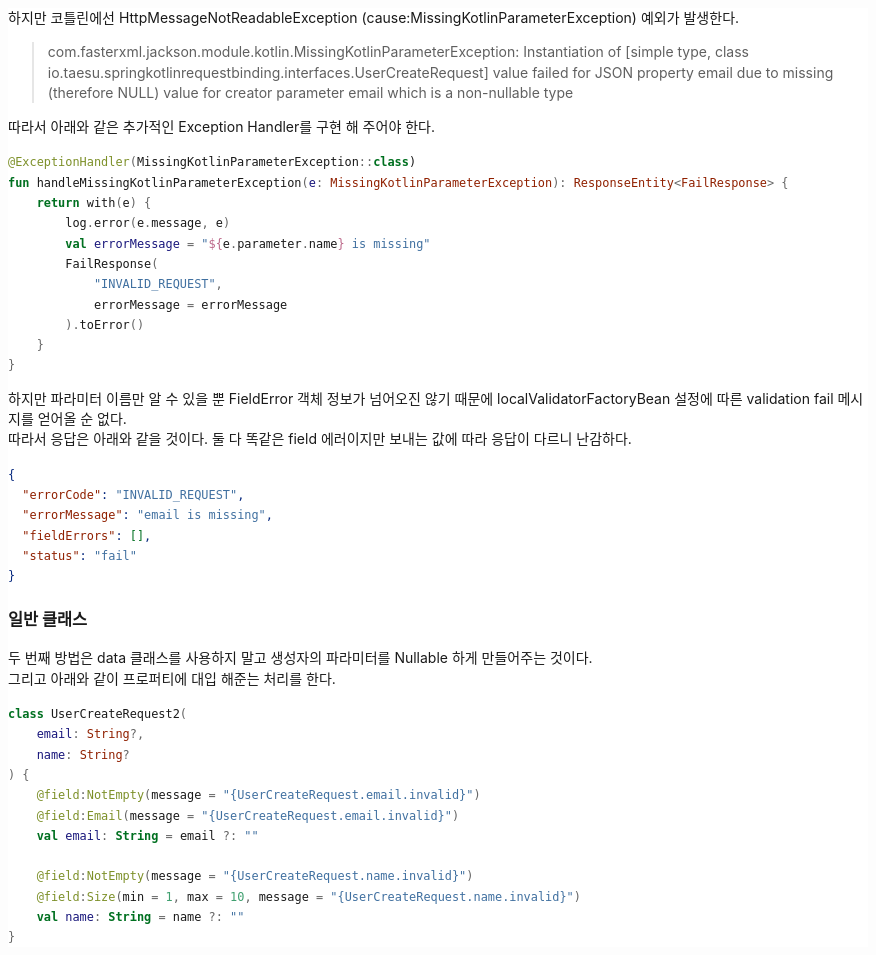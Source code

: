 ```json
```

하지만 코틀린에선 HttpMessageNotReadableException (cause:MissingKotlinParameterException) 예외가 발생한다.  
> com.fasterxml.jackson.module.kotlin.MissingKotlinParameterException: Instantiation of [simple type, class io.taesu.springkotlinrequestbinding.interfaces.UserCreateRequest] 
> value failed for JSON property email due to missing (therefore NULL) value for creator parameter email which is a non-nullable type   

따라서 아래와 같은 추가적인 Exception Handler를 구현 해 주어야 한다.  
```kotlin
@ExceptionHandler(MissingKotlinParameterException::class)
fun handleMissingKotlinParameterException(e: MissingKotlinParameterException): ResponseEntity<FailResponse> {
    return with(e) {
        log.error(e.message, e)
        val errorMessage = "${e.parameter.name} is missing"
        FailResponse(
            "INVALID_REQUEST",
            errorMessage = errorMessage
        ).toError()
    }
}
```  

하지만 파라미터 이름만 알 수 있을 뿐 FieldError 객체 정보가 넘어오진 않기 때문에 localValidatorFactoryBean 설정에 따른 validation fail 메시지를 얻어올 순 없다.  
따라서 응답은 아래와 같을 것이다. 둘 다 똑같은 field 에러이지만 보내는 값에 따라 응답이 다르니 난감하다.  
```json
{
  "errorCode": "INVALID_REQUEST",
  "errorMessage": "email is missing",
  "fieldErrors": [],
  "status": "fail"
}
```

### 일반 클래스
두 번째 방법은 data 클래스를 사용하지 말고 생성자의 파라미터를 Nullable 하게 만들어주는 것이다.  
그리고 아래와 같이 프로퍼티에 대입 해준는 처리를 한다.
```kotlin
class UserCreateRequest2(
    email: String?,
    name: String?
) {
    @field:NotEmpty(message = "{UserCreateRequest.email.invalid}")
    @field:Email(message = "{UserCreateRequest.email.invalid}")
    val email: String = email ?: ""

    @field:NotEmpty(message = "{UserCreateRequest.name.invalid}")
    @field:Size(min = 1, max = 10, message = "{UserCreateRequest.name.invalid}")
    val name: String = name ?: ""
}
```
